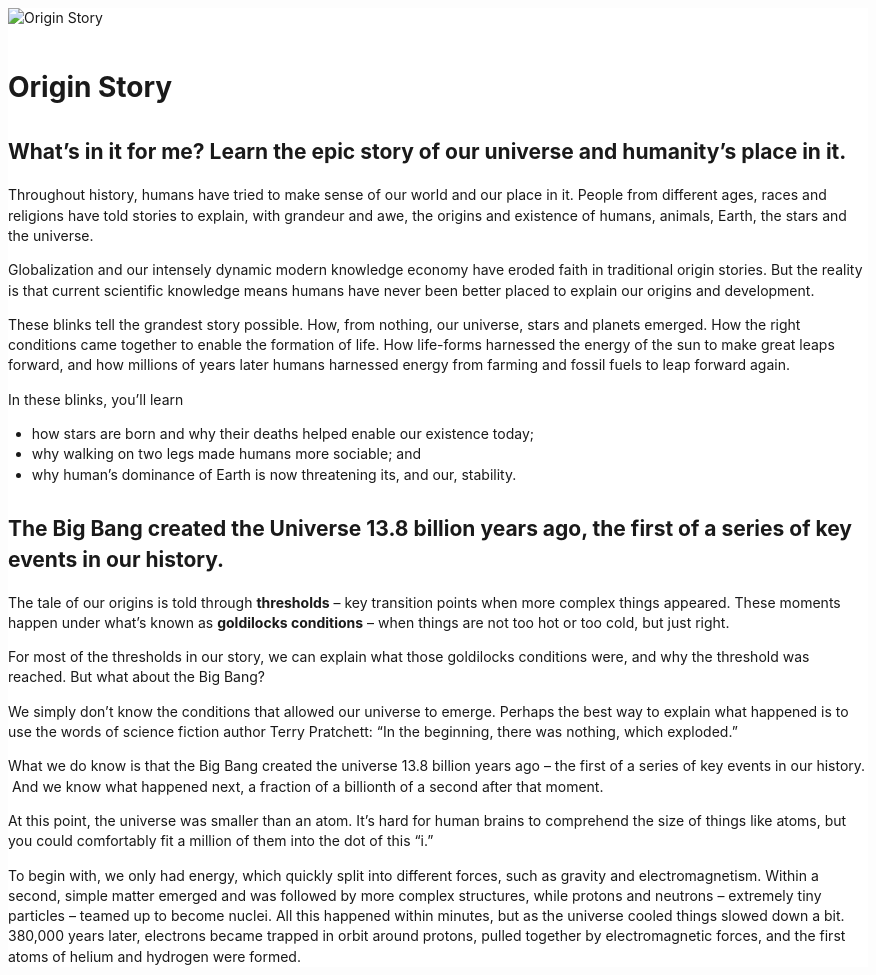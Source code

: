 ![Origin Story](https://images.blinkist.com/images/books/5b1d5e5ab238e10007002580/3_4/470.jpg)

# Origin Story

## What’s in it for me? Learn the epic story of our universe and humanity’s place in it.

Throughout history, humans have tried to make sense of our world and our place in it. People from different ages, races and religions have told stories to explain, with grandeur and awe, the origins and existence of humans, animals, Earth, the stars and the universe.

Globalization and our intensely dynamic modern knowledge economy have eroded faith in traditional origin stories. But the reality is that current scientific knowledge means humans have never been better placed to explain our origins and development.

These blinks tell the grandest story possible. How, from nothing, our universe, stars and planets emerged. How the right conditions came together to enable the formation of life. How life-forms harnessed the energy of the sun to make great leaps forward, and how millions of years later humans harnessed energy from farming and fossil fuels to leap forward again.

In these blinks, you’ll learn

- how stars are born and why their deaths helped enable our existence today;
- why walking on two legs made humans more sociable; and
- why human’s dominance of Earth is now threatening its, and our, stability.

## The Big Bang created the Universe 13.8 billion years ago, the first of a series of key events in our history.  

The tale of our origins is told through **thresholds** – key transition points when more complex things appeared. These moments happen under what’s known as **goldilocks conditions** – when things are not too hot or too cold, but just right.

For most of the thresholds in our story, we can explain what those goldilocks conditions were, and why the threshold was reached. But what about the Big Bang?

We simply don’t know the conditions that allowed our universe to emerge. Perhaps the best way to explain what happened is to use the words of science fiction author Terry Pratchett: “In the beginning, there was nothing, which exploded.”

What we do know is that the Big Bang created the universe 13.8 billion years ago – the first of a series of key events in our history.  And we know what happened next, a fraction of a billionth of a second after that moment.

At this point, the universe was smaller than an atom. It’s hard for human brains to comprehend the size of things like atoms, but you could comfortably fit a million of them into the dot of this “i.”

To begin with, we only had energy, which quickly split into different forces, such as gravity and electromagnetism. Within a second, simple matter emerged and was followed by more complex structures, while protons and neutrons – extremely tiny particles – teamed up to become nuclei. All this happened within minutes, but as the universe cooled things slowed down a bit. 380,000 years later, electrons became trapped in orbit around protons, pulled together by electromagnetic forces, and the first atoms of helium and hydrogen were formed.
